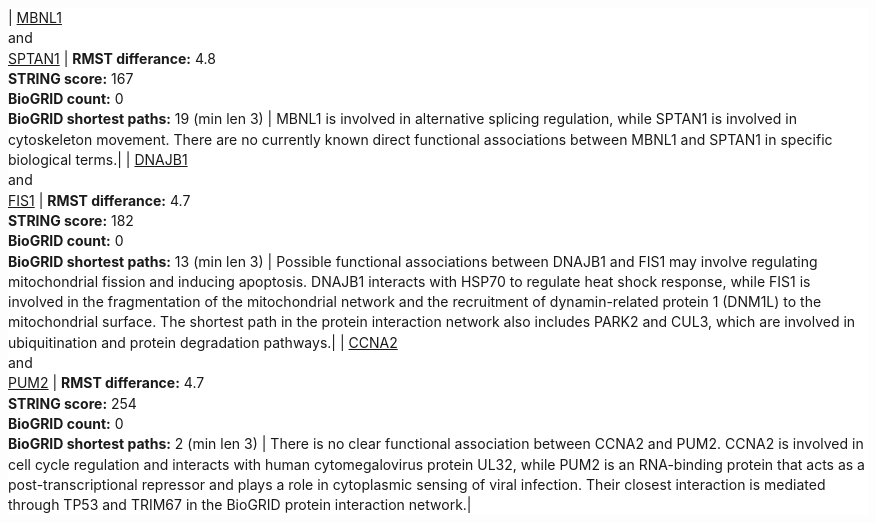 | [MBNL1](https://www.ncbi.nlm.nih.gov/gene?term=MBNL1[Gene+Name]+AND+9606[Taxonomy+ID]) </br> and </br> [SPTAN1](https://www.ncbi.nlm.nih.gov/gene?term=SPTAN1[Gene+Name]+AND+9606[Taxonomy+ID]) |  **RMST differance:** 4.8</br>**STRING score:** 167</br>**BioGRID count:** 0</br>**BioGRID shortest paths:** 19 (min len 3) | MBNL1 is involved in alternative splicing regulation, while SPTAN1 is involved in cytoskeleton movement. There are no currently known direct functional associations between MBNL1 and SPTAN1 in specific biological terms.|
| [DNAJB1](https://www.ncbi.nlm.nih.gov/gene?term=DNAJB1[Gene+Name]+AND+9606[Taxonomy+ID]) </br> and </br> [FIS1](https://www.ncbi.nlm.nih.gov/gene?term=FIS1[Gene+Name]+AND+9606[Taxonomy+ID]) |  **RMST differance:** 4.7</br>**STRING score:** 182</br>**BioGRID count:** 0</br>**BioGRID shortest paths:** 13 (min len 3) | Possible functional associations between DNAJB1 and FIS1 may involve regulating mitochondrial fission and inducing apoptosis. DNAJB1 interacts with HSP70 to regulate heat shock response, while FIS1 is involved in the fragmentation of the mitochondrial network and the recruitment of dynamin-related protein 1 (DNM1L) to the mitochondrial surface. The shortest path in the protein interaction network also includes PARK2 and CUL3, which are involved in ubiquitination and protein degradation pathways.|
| [CCNA2](https://www.ncbi.nlm.nih.gov/gene?term=CCNA2[Gene+Name]+AND+9606[Taxonomy+ID]) </br> and </br> [PUM2](https://www.ncbi.nlm.nih.gov/gene?term=PUM2[Gene+Name]+AND+9606[Taxonomy+ID]) |  **RMST differance:** 4.7</br>**STRING score:** 254</br>**BioGRID count:** 0</br>**BioGRID shortest paths:** 2 (min len 3) | There is no clear functional association between CCNA2 and PUM2. CCNA2 is involved in cell cycle regulation and interacts with human cytomegalovirus protein UL32, while PUM2 is an RNA-binding protein that acts as a post-transcriptional repressor and plays a role in cytoplasmic sensing of viral infection. Their closest interaction is mediated through TP53 and TRIM67 in the BioGRID protein interaction network.|
